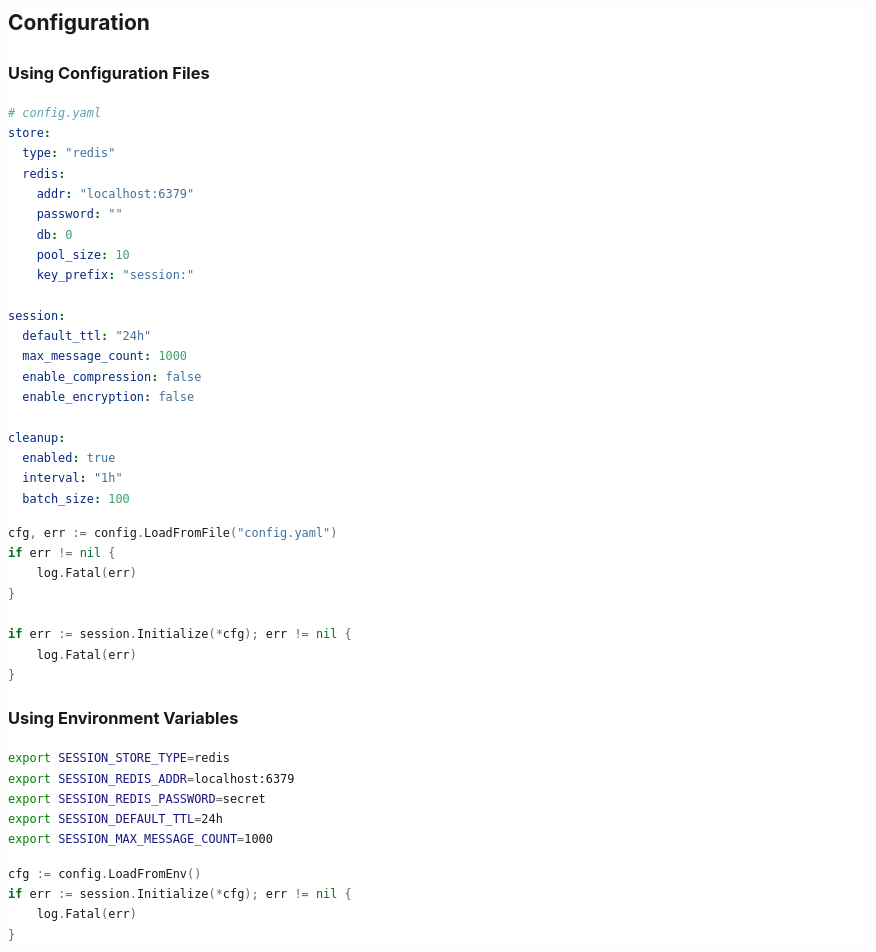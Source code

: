 ## Configuration

### Using Configuration Files

```yaml
# config.yaml
store:
  type: "redis"
  redis:
    addr: "localhost:6379"
    password: ""
    db: 0
    pool_size: 10
    key_prefix: "session:"

session:
  default_ttl: "24h"
  max_message_count: 1000
  enable_compression: false
  enable_encryption: false

cleanup:
  enabled: true
  interval: "1h"
  batch_size: 100
```

```go
cfg, err := config.LoadFromFile("config.yaml")
if err != nil {
    log.Fatal(err)
}

if err := session.Initialize(*cfg); err != nil {
    log.Fatal(err)
}
```

### Using Environment Variables

```bash
export SESSION_STORE_TYPE=redis
export SESSION_REDIS_ADDR=localhost:6379
export SESSION_REDIS_PASSWORD=secret
export SESSION_DEFAULT_TTL=24h
export SESSION_MAX_MESSAGE_COUNT=1000
```

```go
cfg := config.LoadFromEnv()
if err := session.Initialize(*cfg); err != nil {
    log.Fatal(err)
}
```
